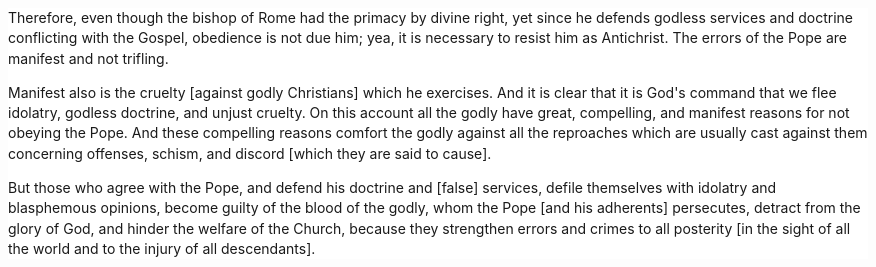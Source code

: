 Therefore, even though the bishop of Rome had the primacy by divine right, yet since he defends godless services and doctrine conflicting with the Gospel, obedience is not due him; yea, it is necessary to resist him as Antichrist. The errors of the Pope are manifest and not trifling.

Manifest also is the cruelty [against godly Christians] which he exercises. And it is clear that it is God's command that we flee idolatry, godless doctrine, and unjust cruelty. On this account all the godly have great, compelling, and manifest reasons for not obeying the Pope. And these compelling reasons comfort the godly against all the reproaches which are usually cast against them concerning offenses, schism, and discord [which they are said to cause].

But those who agree with the Pope, and defend his doctrine and [false] services, defile themselves with idolatry and blasphemous opinions, become guilty of the blood of the godly, whom the Pope [and his adherents] persecutes, detract from the glory of God, and hinder the welfare of the Church, because they strengthen errors and crimes to all posterity [in the sight of all the world and to the injury of all descendants].

